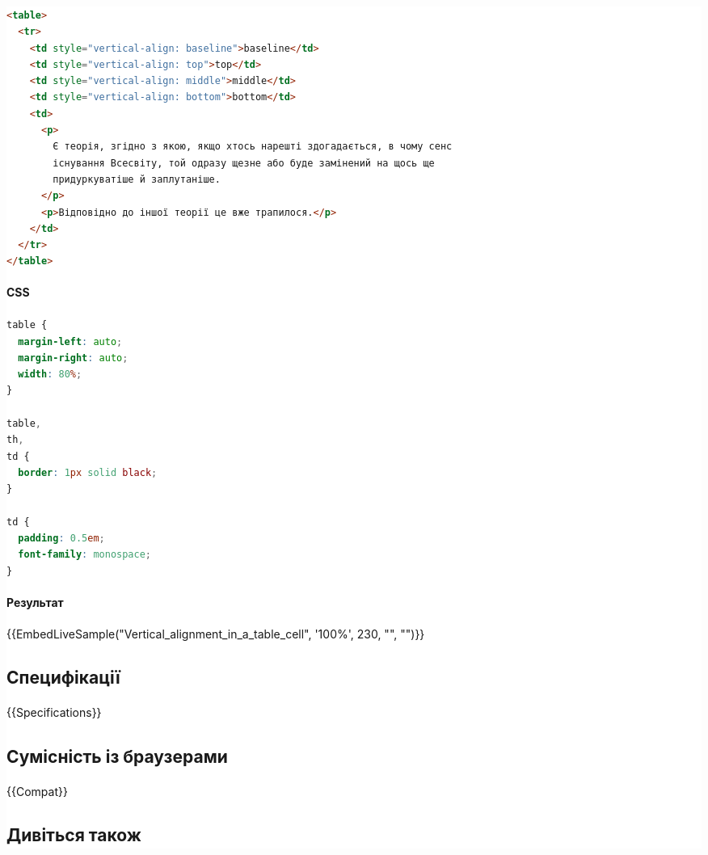 ```html
<table>
  <tr>
    <td style="vertical-align: baseline">baseline</td>
    <td style="vertical-align: top">top</td>
    <td style="vertical-align: middle">middle</td>
    <td style="vertical-align: bottom">bottom</td>
    <td>
      <p>
        Є теорія, згідно з якою, якщо хтось нарешті здогадається, в чому сенс
        існування Всесвіту, той одразу щезне або буде замінений на щось ще
        придуркуватіше й заплутаніше.
      </p>
      <p>Відповідно до іншої теорії це вже трапилося.</p>
    </td>
  </tr>
</table>
```

#### CSS

```css
table {
  margin-left: auto;
  margin-right: auto;
  width: 80%;
}

table,
th,
td {
  border: 1px solid black;
}

td {
  padding: 0.5em;
  font-family: monospace;
}
```

#### Результат

{{EmbedLiveSample("Vertical_alignment_in_a_table_cell", '100%', 230, "", "")}}

## Специфікації

{{Specifications}}

## Сумісність із браузерами

{{Compat}}

## Дивіться також
